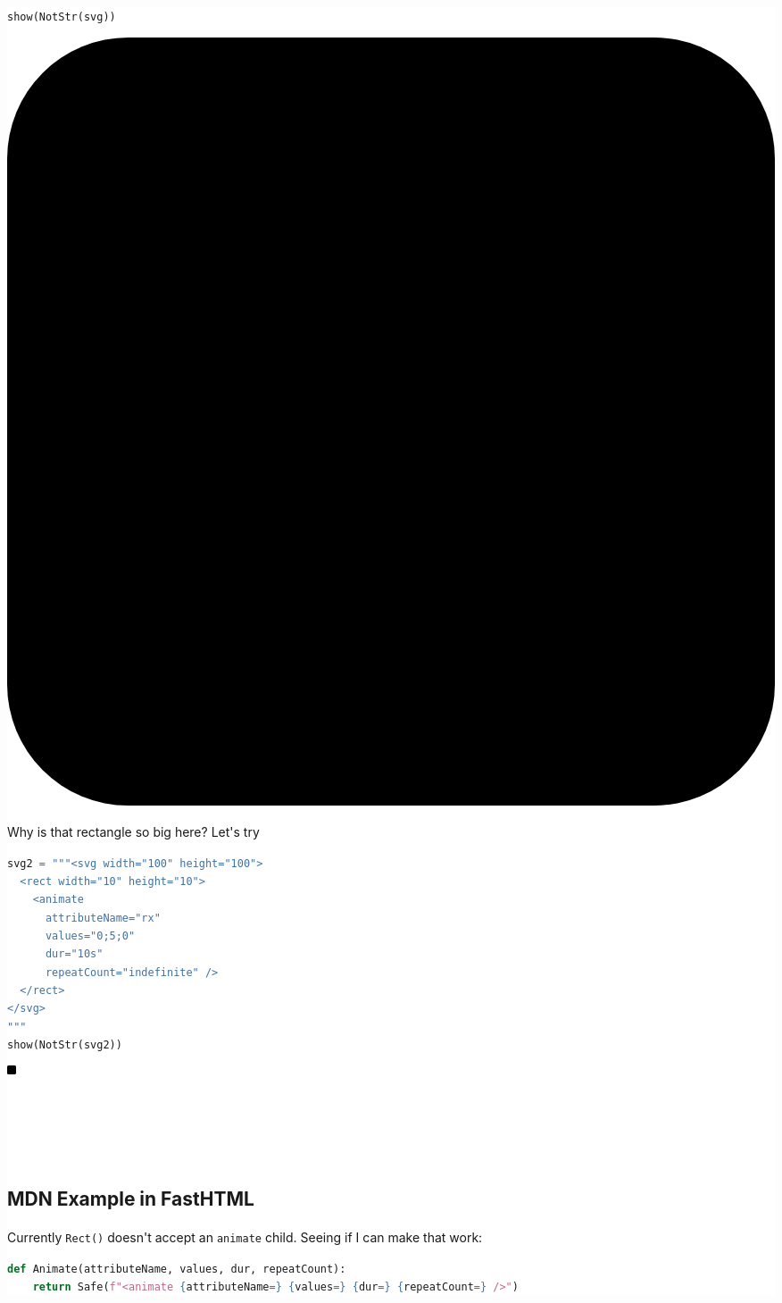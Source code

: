 
```python
show(NotStr(svg))
```


<svg viewBox="0 0 10 10" xmlns="http://www.w3.org/2000/svg">
  <rect width="10" height="10">
    <animate
      attributeName="rx"
      values="0;5;0"
      dur="10s"
      repeatCount="indefinite" />
  </rect>
</svg>



Why is that rectangle so big here? Let's try


```python
svg2 = """<svg width="100" height="100">
  <rect width="10" height="10">
    <animate
      attributeName="rx"
      values="0;5;0"
      dur="10s"
      repeatCount="indefinite" />
  </rect>
</svg>
"""
show(NotStr(svg2))
```


<svg width="100" height="100">
  <rect width="10" height="10">
    <animate
      attributeName="rx"
      values="0;5;0"
      dur="10s"
      repeatCount="indefinite" />
  </rect>
</svg>



## MDN Example in FastHTML

Currently `Rect()` doesn't accept an `animate` child. Seeing if I can make that work:


```python
def Animate(attributeName, values, dur, repeatCount):
    return Safe(f"<animate {attributeName=} {values=} {dur=} {repeatCount=} />")
```

